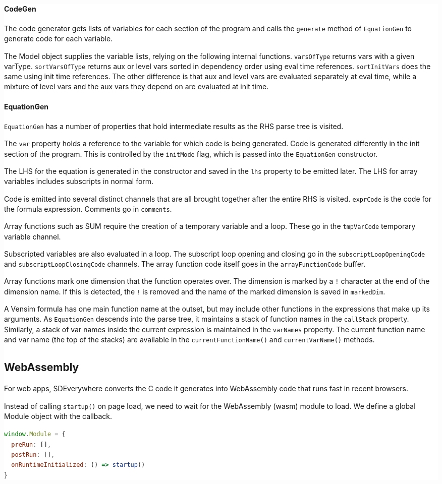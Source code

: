 #### CodeGen

The code generator gets lists of variables for each section of the program and calls the `generate` method of `EquationGen` to generate code for each variable.

The Model object supplies the variable lists, relying on the following internal functions. `varsOfType` returns vars with a given varType. `sortVarsOfType` returns aux or level vars sorted in dependency order using eval time references. `sortInitVars` does the same using init time references. The other difference is that aux and level vars are evaluated separately at eval time, while a mixture of level vars and the aux vars they depend on are evaluated at init time.

#### EquationGen

`EquationGen` has a number of properties that hold intermediate results as the RHS parse tree is visited.

The `var` property holds a reference to the variable for which code is being generated. Code is generated differently in the init section of the program. This is controlled by the `initMode` flag, which is passed into the `EquationGen` constructor.

The LHS for the equation is generated in the constructor and saved in the `lhs` property to be emitted later. The LHS for array variables includes subscripts in normal form.

Code is emitted into several distinct channels that are all brought together after the entire RHS is visited. `exprCode` is the code for the formula expression. Comments go in `comments`.

Array functions such as SUM require the creation of a temporary variable and a loop. These go in the `tmpVarCode` temporary variable channel.

Subscripted variables are also evaluated in a loop. The subscript loop opening and closing go in the `subscriptLoopOpeningCode` and `subscriptLoopClosingCode` channels. The array function code itself goes in the `arrayFunctionCode` buffer.

Array functions mark one dimension that the function operates over. The dimension is marked by a `!` character at the end of the dimension name. If this is detected, the `!` is removed and the name of the marked dimension is saved in `markedDim`.

A Vensim formula has one main function name at the outset, but may include other functions in the expressions that make up its arguments. As `EquationGen` descends into the parse tree, it maintains a stack of function names in the `callStack` property. Similarly, a stack of var names inside the current expression is maintained in the `varNames` property. The current function name and var name (the top of the stacks) are available in the `currentFunctionName()` and `currentVarName()` methods.

## WebAssembly

For web apps, SDEverywhere converts the C code it generates into [WebAssembly](http://webassembly.org/) code that runs fast in recent browsers.

Instead of calling `startup()` on page load, we need to wait for the WebAssembly (wasm) module to load. We define a global Module object with the callback.

```JavaScript
window.Module = {
  preRun: [],
  postRun: [],
  onRuntimeInitialized: () => startup()
}
```
